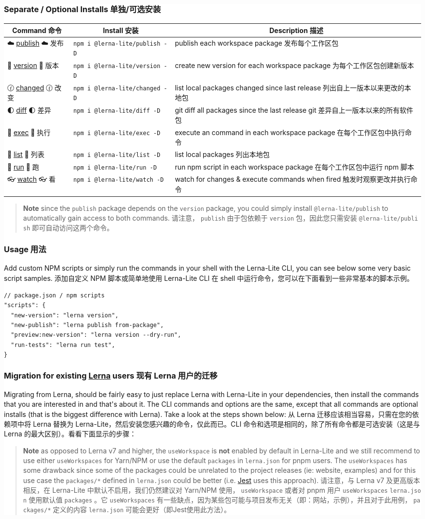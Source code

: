 

### Separate / Optional Installs 单独/可选安装

| Command 命令                                                 | Install 安装                   | Description 描述                                             |
| ------------------------------------------------------------ | ------------------------------ | ------------------------------------------------------------ |
| ☁️ [publish](https://github.com/lerna-lite/lerna-lite/tree/main/packages/publish#readme) ☁️ 发布 | `npm i @lerna-lite/publish -D` | publish each workspace package 发布每个工作区包              |
| 📑 [version](https://github.com/lerna-lite/lerna-lite/tree/main/packages/version#readme) 📑 版本 | `npm i @lerna-lite/version -D` | create new version for each workspace package 为每个工作区包创建新版本 |
| 🕜 [changed](https://github.com/lerna-lite/lerna-lite/tree/main/packages/changed#readme) 🕜 改变 | `npm i @lerna-lite/changed -D` | list local packages changed since last release 列出自上一版本以来更改的本地包 |
| 🌓 [diff](https://github.com/lerna-lite/lerna-lite/tree/main/packages/diff#readme) 🌓 差异 | `npm i @lerna-lite/diff -D`    | git diff all packages since the last release git 差异自上一版本以来的所有软件包 |
| 👷 [exec](https://github.com/lerna-lite/lerna-lite/tree/main/packages/exec#readme) 👷 执行 | `npm i @lerna-lite/exec -D`    | execute an command in each workspace package 在每个工作区包中执行命令 |
| 📖 [list](https://github.com/lerna-lite/lerna-lite/tree/main/packages/list#readme) 📖 列表 | `npm i @lerna-lite/list -D`    | list local packages 列出本地包                               |
| 🏃 [run](https://github.com/lerna-lite/lerna-lite/tree/main/packages/run#readme) 🏃 跑 | `npm i @lerna-lite/run -D`     | run npm script in each workspace package 在每个工作区包中运行 npm 脚本 |
| 👓 [watch](https://github.com/lerna-lite/lerna-lite/tree/main/packages/watch#readme) 👓 看 | `npm i @lerna-lite/watch -D`   | watch for changes & execute commands when fired 触发时观察更改并执行命令 |

> **Note** since the `publish` package depends on the `version` package, you could simply install `@lerna-lite/publish` to automatically gain access to both commands.
> 请注意， `publish` 由于包依赖于 `version` 包，因此您只需安装 `@lerna-lite/publish` 即可自动访问这两个命令。

### Usage 用法

Add custom NPM scripts or simply run the commands in your shell with the Lerna-Lite CLI, you can see below some very basic script samples.
添加自定义 NPM 脚本或简单地使用 Lerna-Lite CLI 在 shell 中运行命令，您可以在下面看到一些非常基本的脚本示例。

```
// package.json / npm scripts
"scripts": {
  "new-version": "lerna version",
  "new-publish": "lerna publish from-package",
  "preview:new-version": "lerna version --dry-run",
  "run-tests": "lerna run test",
}
```



### Migration for existing [Lerna](https://github.com/lerna/lerna) users 现有 Lerna 用户的迁移

Migrating from Lerna, should be fairly easy to just replace Lerna with Lerna-Lite in your dependencies, then install the commands that you are interested in and that's about it. The CLI commands and options are the same, except that all commands are optional installs (that is the biggest difference with Lerna). Take a look at the steps shown below:
从 Lerna 迁移应该相当容易，只需在您的依赖项中将 Lerna 替换为 Lerna-Lite，然后安装您感兴趣的命令，仅此而已。CLI 命令和选项是相同的，除了所有命令都是可选安装（这是与 Lerna 的最大区别）。看看下面显示的步骤：

> **Note** as opposed to Lerna v7 and higher, the `useWorkspace` is **not** enabled by default in Lerna-Lite and we still recommend to use either `useWorkspaces` for Yarn/NPM or use the default `packages` in `lerna.json` for pnpm users. The `useWorkspaces` has some drawback since some of the packages could be unrelated to the project releases (ie: website, examples) and for this use case the `packages/*` defined in `lerna.json` could be better (i.e. [Jest](https://github.com/facebook/jest) uses this approach).
> 请注意，与 Lerna v7 及更高版本相反，在 Lerna-Lite 中默认不启用，我们仍然建议对 Yarn/NPM 使用， `useWorkspace` 或者对 pnpm 用户 `useWorkspaces` `lerna.json` 使用默认值 `packages` 。它 `useWorkspaces` 有一些缺点，因为某些包可能与项目发布无关（即：网站，示例），并且对于此用例， `packages/*` 定义的内容 `lerna.json` 可能会更好（即Jest使用此方法）。
